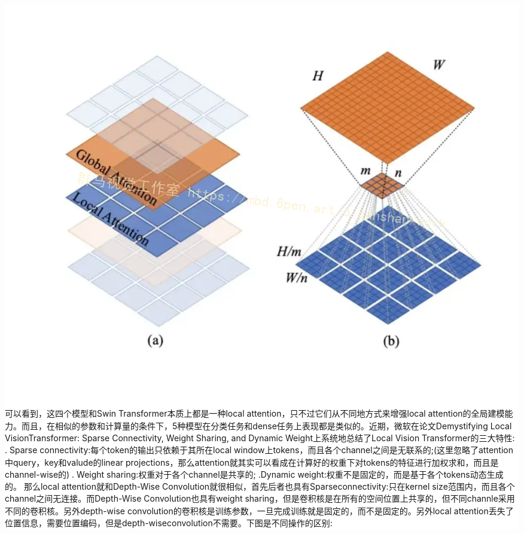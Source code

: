 ![image.png](939a203c6df56f4295e388c0e85a8f40.webp)


可以看到，这四个模型和Swin Transformer本质上都是一种local attention，只不过它们从不同地方式来增强local attention的全局建模能力。而且，在相似的参数和计算量的条件下，5种模型在分类任务和dense任务上表现都是类似的。近期，微软在论文Demystifying Local VisionTransformer: Sparse Connectivity, Weight Sharing, and Dynamic Weight上系统地总结了Local Vision Transformer的三大特性:
. Sparse connectivity:每个token的输出只依赖于其所在local window上tokens，而且各个channel之间是无联系的;(这里忽略了attention中query，key和valude的linear
projections，那么attention就其实可以看成在计算好的权重下对tokens的特征进行加权求和，而且是channel-wise的)
. Weight sharing:权重对于各个channel是共享的;
.Dynamic weight:权重不是固定的，而是基于各个tokens动态生成的。
那么local attention就和Depth-Wise Convolution就很相似，首先后者也具有Sparseconnectivity:只在kernel size范围内，而且各个channel之间无连接。而Depth-Wise
Convolution也具有weight sharing，但是卷积核是在所有的空间位置上共享的，但不同channle采用不同的卷积核。另外depth-wise convolution的卷积核是训练参数，一旦完成训练就是固定的，而不是固定的。另外local attention丢失了位置信息，需要位置编码，但是depth-wiseconvolution不需要。下图是不同操作的区别: